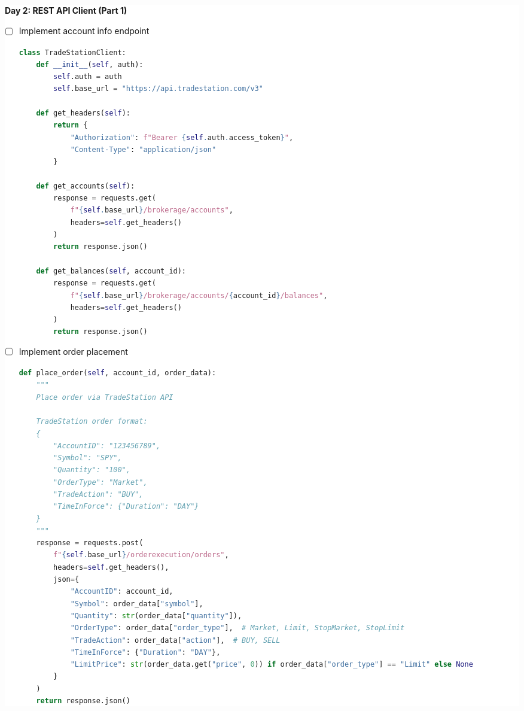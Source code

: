 **Day 2: REST API Client (Part 1)**

- [ ] Implement account info endpoint
  ```python
  class TradeStationClient:
      def __init__(self, auth):
          self.auth = auth
          self.base_url = "https://api.tradestation.com/v3"

      def get_headers(self):
          return {
              "Authorization": f"Bearer {self.auth.access_token}",
              "Content-Type": "application/json"
          }

      def get_accounts(self):
          response = requests.get(
              f"{self.base_url}/brokerage/accounts",
              headers=self.get_headers()
          )
          return response.json()

      def get_balances(self, account_id):
          response = requests.get(
              f"{self.base_url}/brokerage/accounts/{account_id}/balances",
              headers=self.get_headers()
          )
          return response.json()
  ```

- [ ] Implement order placement
  ```python
  def place_order(self, account_id, order_data):
      """
      Place order via TradeStation API

      TradeStation order format:
      {
          "AccountID": "123456789",
          "Symbol": "SPY",
          "Quantity": "100",
          "OrderType": "Market",
          "TradeAction": "BUY",
          "TimeInForce": {"Duration": "DAY"}
      }
      """
      response = requests.post(
          f"{self.base_url}/orderexecution/orders",
          headers=self.get_headers(),
          json={
              "AccountID": account_id,
              "Symbol": order_data["symbol"],
              "Quantity": str(order_data["quantity"]),
              "OrderType": order_data["order_type"],  # Market, Limit, StopMarket, StopLimit
              "TradeAction": order_data["action"],  # BUY, SELL
              "TimeInForce": {"Duration": "DAY"},
              "LimitPrice": str(order_data.get("price", 0)) if order_data["order_type"] == "Limit" else None
          }
      )
      return response.json()
  ```
